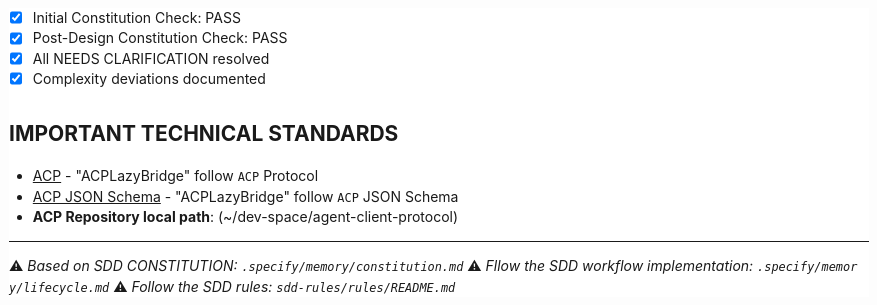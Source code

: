 - [x] Initial Constitution Check: PASS
- [x] Post-Design Constitution Check: PASS
- [x] All NEEDS CLARIFICATION resolved
- [x] Complexity deviations documented

## IMPORTANT TECHNICAL STANDARDS

- [ACP](https://github.com/zed-industries/agent-client-protocol) - "ACPLazyBridge" follow `ACP` Protocol
- [ACP JSON Schema](https://github.com/zed-industries/agent-client-protocol/blob/main/schema/schema.json) - "ACPLazyBridge" follow `ACP` JSON Schema
- **ACP Repository local path**: (~/dev-space/agent-client-protocol)

---

⚠️ _Based on SDD CONSTITUTION: `.specify/memory/constitution.md`_
⚠️ _Fllow the SDD workflow implementation: `.specify/memory/lifecycle.md`_
⚠️ _Follow the SDD rules: `sdd-rules/rules/README.md`_
